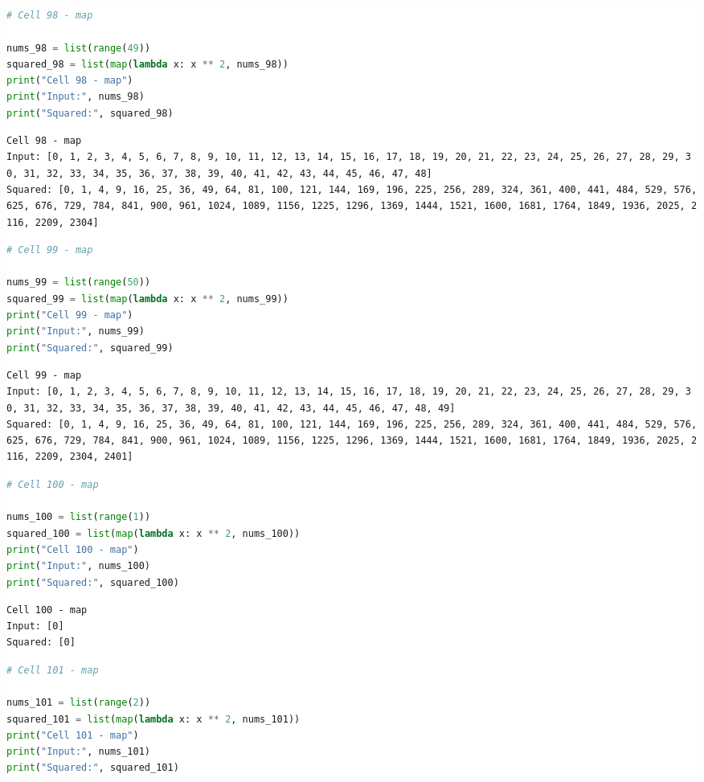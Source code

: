 ```python
# Cell 98 - map

nums_98 = list(range(49))
squared_98 = list(map(lambda x: x ** 2, nums_98))
print("Cell 98 - map")
print("Input:", nums_98)
print("Squared:", squared_98)
```

    Cell 98 - map
    Input: [0, 1, 2, 3, 4, 5, 6, 7, 8, 9, 10, 11, 12, 13, 14, 15, 16, 17, 18, 19, 20, 21, 22, 23, 24, 25, 26, 27, 28, 29, 30, 31, 32, 33, 34, 35, 36, 37, 38, 39, 40, 41, 42, 43, 44, 45, 46, 47, 48]
    Squared: [0, 1, 4, 9, 16, 25, 36, 49, 64, 81, 100, 121, 144, 169, 196, 225, 256, 289, 324, 361, 400, 441, 484, 529, 576, 625, 676, 729, 784, 841, 900, 961, 1024, 1089, 1156, 1225, 1296, 1369, 1444, 1521, 1600, 1681, 1764, 1849, 1936, 2025, 2116, 2209, 2304]
    


```python
# Cell 99 - map

nums_99 = list(range(50))
squared_99 = list(map(lambda x: x ** 2, nums_99))
print("Cell 99 - map")
print("Input:", nums_99)
print("Squared:", squared_99)
```

    Cell 99 - map
    Input: [0, 1, 2, 3, 4, 5, 6, 7, 8, 9, 10, 11, 12, 13, 14, 15, 16, 17, 18, 19, 20, 21, 22, 23, 24, 25, 26, 27, 28, 29, 30, 31, 32, 33, 34, 35, 36, 37, 38, 39, 40, 41, 42, 43, 44, 45, 46, 47, 48, 49]
    Squared: [0, 1, 4, 9, 16, 25, 36, 49, 64, 81, 100, 121, 144, 169, 196, 225, 256, 289, 324, 361, 400, 441, 484, 529, 576, 625, 676, 729, 784, 841, 900, 961, 1024, 1089, 1156, 1225, 1296, 1369, 1444, 1521, 1600, 1681, 1764, 1849, 1936, 2025, 2116, 2209, 2304, 2401]
    


```python
# Cell 100 - map

nums_100 = list(range(1))
squared_100 = list(map(lambda x: x ** 2, nums_100))
print("Cell 100 - map")
print("Input:", nums_100)
print("Squared:", squared_100)
```

    Cell 100 - map
    Input: [0]
    Squared: [0]
    


```python
# Cell 101 - map

nums_101 = list(range(2))
squared_101 = list(map(lambda x: x ** 2, nums_101))
print("Cell 101 - map")
print("Input:", nums_101)
print("Squared:", squared_101)
```
